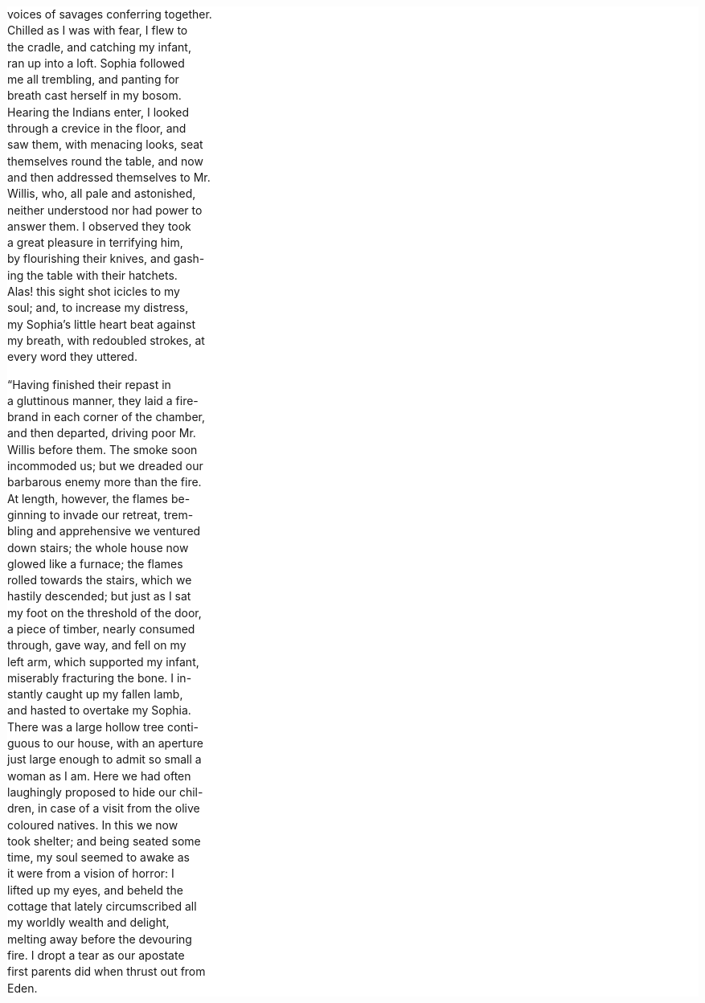 voices of savages conferring together.  
Chilled as I was with fear, I flew to  
the cradle, and catching my infant,  
ran up into a loft. Sophia followed  
me all trembling, and panting for  
breath cast herself in my bosom.  
Hearing the Indians enter, I looked  
through a crevice in the floor, and  
saw them, with menacing looks, seat  
themselves round the table, and now  
and then addressed themselves to Mr.  
Willis, who, all pale and astonished,  
neither understood nor had power to  
answer them. I observed they took  
a great pleasure in terrifying him,  
by flourishing their knives, and gash-  
ing the table with their hatchets.  
Alas! this sight shot icicles to my  
soul; and, to increase my distress,  
my Sophia’s little heart beat against  
my breath, with redoubled strokes, at  
every word they uttered.  
  
“Having finished their repast in  
a gluttinous manner, they laid a fire-  
brand in each corner of the chamber,  
and then departed, driving poor Mr.  
Willis before them. The smoke soon  
incommoded us; but we dreaded our  
barbarous enemy more than the fire.  
At length, however, the flames be-  
ginning to invade our retreat, trem-  
bling and apprehensive we ventured  
down stairs; the whole house now  
glowed like a furnace; the flames  
rolled towards the stairs, which we  
hastily descended; but just as I sat  
my foot on the threshold of the door,  
a piece of timber, nearly consumed  
through, gave way, and fell on my  
left arm, which supported my infant,  
miserably fracturing the bone. I in-  
stantly caught up my fallen lamb,  
and hasted to overtake my Sophia.  
There was a large hollow tree conti-  
guous to our house, with an aperture  
just large enough to admit so small a  
woman as I am. Here we had often  
laughingly proposed to hide our chil-  
dren, in case of a visit from the olive  
coloured natives. In this we now  
took shelter; and being seated some  
time, my soul seemed to awake as  
it were from a vision of horror: I  
lifted up my eyes, and beheld the  
cottage that lately circumscribed all  
my worldly wealth and delight,  
melting away before the devouring  
fire. I dropt a tear as our apostate  
first parents did when thrust out from  
Eden.  
  